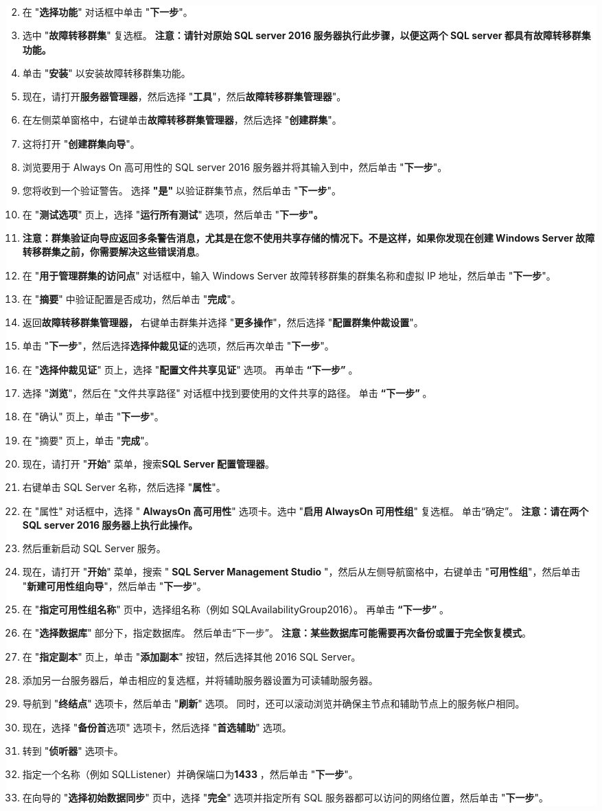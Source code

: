 2.  在 "**选择功能**" 对话框中单击 "**下一步**"。

3.  选中 "**故障转移群集**" 复选框。 **注意：请针对原始 SQL server 2016 服务器执行此步骤，以便这两个 SQL server 都具有故障转移群集功能。**

4.  单击 "**安装**" 以安装故障转移群集功能。

5.  现在，请打开**服务器管理器**，然后选择 "**工具**"，然后**故障转移群集管理器**"。

6.  在左侧菜单窗格中，右键单击**故障转移群集管理器**，然后选择 "**创建群集**"。

7.  这将打开 "**创建群集向导**"。

8.  浏览要用于 Always On 高可用性的 SQL server 2016 服务器并将其输入到中，然后单击 "**下一步**"。

9.  您将收到一个验证警告。 选择 **"是"** 以验证群集节点，然后单击 "**下一步**"。

10. 在 "**测试选项**" 页上，选择 "**运行所有测试**" 选项，然后单击 "**下一步"。**

11. **注意：群集验证向导应返回多条警告消息，尤其是在您不使用共享存储的情况下。不是这样，如果你发现在创建 Windows Server 故障转移群集之前，你需要解决这些错误消息**。

12. 在 "**用于管理群集的访问点**" 对话框中，输入 Windows Server 故障转移群集的群集名称和虚拟 IP 地址，然后单击 "**下一步**"。

13. 在 "**摘要**" 中验证配置是否成功，然后单击 "**完成**"。

14. 返回**故障转移群集管理器，** 右键单击群集并选择 "**更多操作**"，然后选择 "**配置群集仲裁设置**"。

15. 单击 "**下一步**"，然后选择**选择仲裁见证**的选项，然后再次单击 "**下一步**"。

16. 在 "**选择仲裁见证**" 页上，选择 "**配置文件共享见证**" 选项。 再单击 **“下一步”** 。

17. 选择 "**浏览**"，然后在 "文件共享路径" 对话框中找到要使用的文件共享的路径。 单击 **“下一步”** 。

18. 在 "确认" 页上，单击 "**下一步**"。

19. 在 "摘要" 页上，单击 "**完成**"。

20. 现在，请打开 "**开始**" 菜单，搜索**SQL Server 配置管理器**。

21. 右键单击 SQL Server 名称，然后选择 "**属性**"。

22. 在 "属性" 对话框中，选择 " **AlwaysOn 高可用性**" 选项卡。选中 "**启用 AlwaysOn 可用性组**" 复选框。 单击“确定”。 **注意：请在两个 SQL server 2016 服务器上执行此操作。**

23. 然后重新启动 SQL Server 服务。

24. 现在，请打开 "**开始**" 菜单，搜索 " **SQL Server Management Studio** "，然后从左侧导航窗格中，右键单击 "**可用性组**"，然后单击 "**新建可用性组向导**"，然后单击 "**下一步**"。

25. 在 "**指定可用性组名称**" 页中，选择组名称（例如 SQLAvailabilityGroup2016）。 再单击 **“下一步”** 。

26. 在 "**选择数据库**" 部分下，指定数据库。 然后单击“下一步”。 **注意：某些数据库可能需要再次备份或置于完全恢复模式**。

27. 在 "**指定副本**" 页上，单击 "**添加副本**" 按钮，然后选择其他 2016 SQL Server。

28. 添加另一台服务器后，单击相应的复选框，并将辅助服务器设置为可读辅助服务器。

29. 导航到 "**终结点**" 选项卡，然后单击 "**刷新**" 选项。 同时，还可以滚动浏览并确保主节点和辅助节点上的服务帐户相同。

30. 现在，选择 "**备份首**选项" 选项卡，然后选择 "**首选辅助**" 选项。

31. 转到 "**侦听器**" 选项卡。

32. 指定一个名称（例如 SQLListener）并确保端口为**1433** ，然后单击 "**下一步**"。

33. 在向导的 "**选择初始数据同步**" 页中，选择 "**完全**" 选项并指定所有 SQL 服务器都可以访问的网络位置，然后单击 "**下一步**"。
